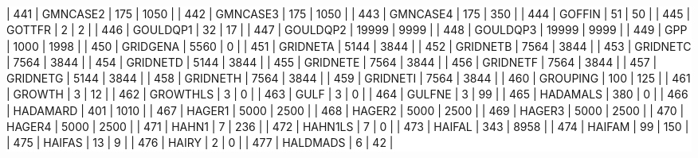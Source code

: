 | 441   | GMNCASE2   | 175      | 1050     |
| 442   | GMNCASE3   | 175      | 1050     |
| 443   | GMNCASE4   | 175      | 350      |
| 444   | GOFFIN     | 51       | 50       |
| 445   | GOTTFR     | 2        | 2        |
| 446   | GOULDQP1   | 32       | 17       |
| 447   | GOULDQP2   | 19999    | 9999     |
| 448   | GOULDQP3   | 19999    | 9999     |
| 449   | GPP        | 1000     | 1998     |
| 450   | GRIDGENA   | 5560     | 0        |
| 451   | GRIDNETA   | 5144     | 3844     |
| 452   | GRIDNETB   | 7564     | 3844     |
| 453   | GRIDNETC   | 7564     | 3844     |
| 454   | GRIDNETD   | 5144     | 3844     |
| 455   | GRIDNETE   | 7564     | 3844     |
| 456   | GRIDNETF   | 7564     | 3844     |
| 457   | GRIDNETG   | 5144     | 3844     |
| 458   | GRIDNETH   | 7564     | 3844     |
| 459   | GRIDNETI   | 7564     | 3844     |
| 460   | GROUPING   | 100      | 125      |
| 461   | GROWTH     | 3        | 12       |
| 462   | GROWTHLS   | 3        | 0        |
| 463   | GULF       | 3        | 0        |
| 464   | GULFNE     | 3        | 99       |
| 465   | HADAMALS   | 380      | 0        |
| 466   | HADAMARD   | 401      | 1010     |
| 467   | HAGER1     | 5000     | 2500     |
| 468   | HAGER2     | 5000     | 2500     |
| 469   | HAGER3     | 5000     | 2500     |
| 470   | HAGER4     | 5000     | 2500     |
| 471   | HAHN1      | 7        | 236      |
| 472   | HAHN1LS    | 7        | 0        |
| 473   | HAIFAL     | 343      | 8958     |
| 474   | HAIFAM     | 99       | 150      |
| 475   | HAIFAS     | 13       | 9        |
| 476   | HAIRY      | 2        | 0        |
| 477   | HALDMADS   | 6        | 42       |